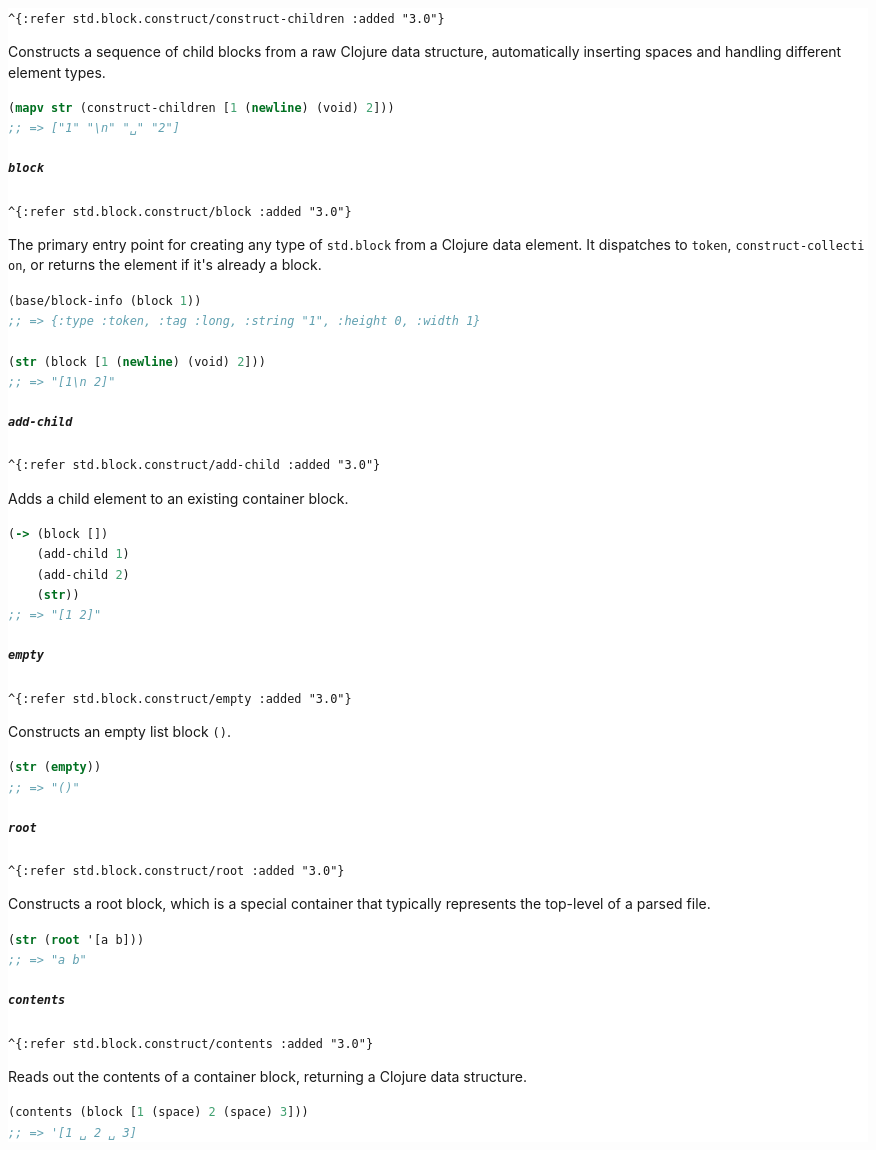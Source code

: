 `^{:refer std.block.construct/construct-children :added "3.0"}`

Constructs a sequence of child blocks from a raw Clojure data structure, automatically inserting spaces and handling different element types.

```clojure
(mapv str (construct-children [1 (newline) (void) 2]))
;; => ["1" "\n" "␣" "2"]
```

##### `block`

`^{:refer std.block.construct/block :added "3.0"}`

The primary entry point for creating any type of `std.block` from a Clojure data element. It dispatches to `token`, `construct-collection`, or returns the element if it's already a block.

```clojure
(base/block-info (block 1))
;; => {:type :token, :tag :long, :string "1", :height 0, :width 1}

(str (block [1 (newline) (void) 2]))
;; => "[1\n 2]"
```

##### `add-child`

`^{:refer std.block.construct/add-child :added "3.0"}`

Adds a child element to an existing container block.

```clojure
(-> (block [])
    (add-child 1)
    (add-child 2)
    (str))
;; => "[1 2]"
```

##### `empty`

`^{:refer std.block.construct/empty :added "3.0"}`

Constructs an empty list block `()`.

```clojure
(str (empty))
;; => "()"
```

##### `root`

`^{:refer std.block.construct/root :added "3.0"}`

Constructs a root block, which is a special container that typically represents the top-level of a parsed file.

```clojure
(str (root '[a b]))
;; => "a b"
```

##### `contents`

`^{:refer std.block.construct/contents :added "3.0"}`

Reads out the contents of a container block, returning a Clojure data structure.

```clojure
(contents (block [1 (space) 2 (space) 3]))
;; => '[1 ␣ 2 ␣ 3]
```